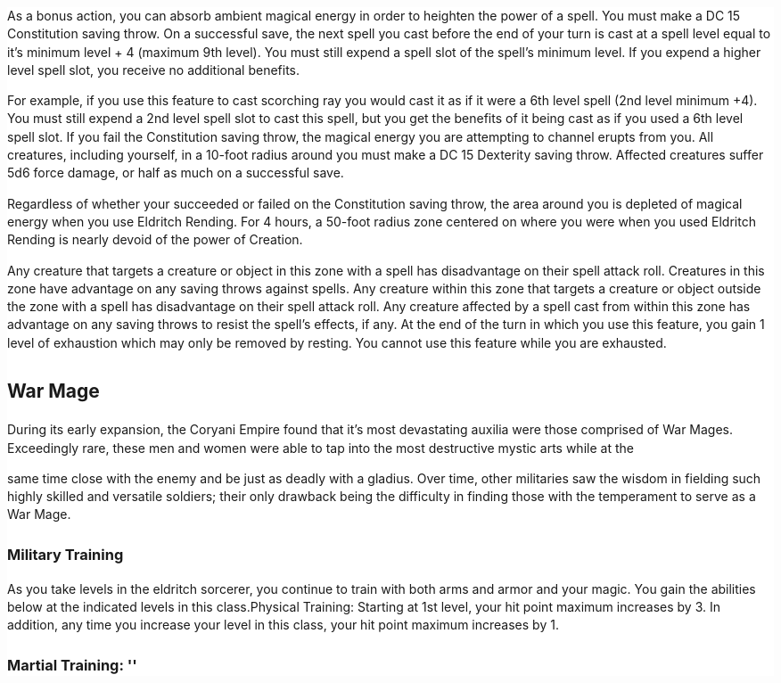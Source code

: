 As a bonus action, you can absorb ambient magical energy in order to heighten the power of a spell. You must 
make a DC 15 Constitution saving throw. On a successful save, the next spell you cast before the end of your turn 
is cast at a spell level equal to it’s minimum level + 4 (maximum 9th level). You must still expend a spell slot of 
the spell’s minimum level. If you expend a higher level spell slot, you receive no additional benefits. 

For example, if you use this feature to cast scorching ray you would cast it as if it were a 6th level spell (2nd level 
minimum +4). You must still expend a 2nd level spell slot to cast this spell, but you get the benefits of it being cast as if you used a 6th level spell slot. If you fail the Constitution saving throw, the magical energy you are attempting to channel erupts from you. All 
creatures, including yourself, in a 10-foot radius around you must make a DC 15 Dexterity saving throw. Affected creatures suffer 5d6 force damage, or half as much on a successful save.

Regardless of whether your succeeded or failed on the Constitution saving throw, the area around you is depleted of magical energy when you use Eldritch Rending. For 4 hours, a 50-foot radius zone centered on where you were when you used Eldritch Rending is nearly devoid of the power of Creation. 

Any creature that targets a creature or object in this zone with a spell has disadvantage on their spell attack roll. Creatures in this zone have advantage on any saving throws against spells.
Any creature within this zone that targets a creature or object outside the zone with a spell has disadvantage on their spell attack roll. Any creature affected by a spell cast from within this zone has advantage on any saving throws to resist the spell’s effects, if any. 
At the end of the turn in which you use this feature, you gain 1 level of exhaustion which may only be removed by resting. You cannot use this feature while you are exhausted. 

## War Mage                              
During its early expansion, the Coryani Empire found that 
it’s most devastating auxilia were those comprised of War 
Mages. Exceedingly rare, these men and women were able 
to tap into the most destructive mystic arts while at the 

same time close with the enemy and be just as deadly with 
a gladius.
Over time, other militaries saw the wisdom in fielding 
such highly skilled and versatile soldiers; their only 
drawback being the difficulty in finding those with the 
temperament to serve as a War Mage.

### Military Training
As you take levels in the eldritch sorcerer, you continue to train with both arms and armor and your magic. You gain 
the abilities below at the indicated levels in this class.Physical Training: Starting at 1st level, your hit point 
maximum increases by 3. In addition, any time you increase your level in this class, your hit point maximum 
increases by 1.

### Martial Training: ''
